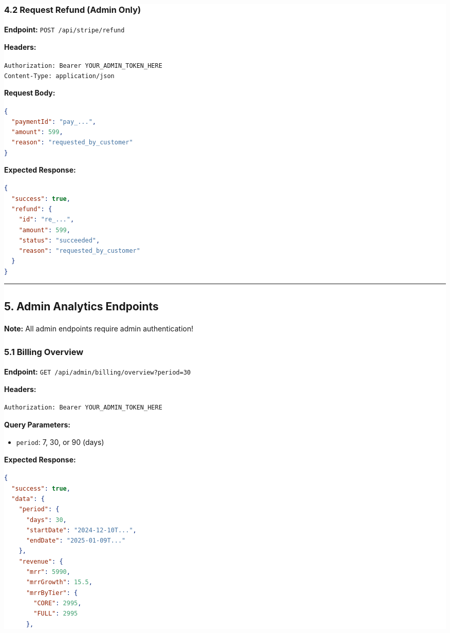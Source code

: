 
### 4.2 Request Refund (Admin Only)

**Endpoint:** `POST /api/stripe/refund`

**Headers:**
```
Authorization: Bearer YOUR_ADMIN_TOKEN_HERE
Content-Type: application/json
```

**Request Body:**
```json
{
  "paymentId": "pay_...",
  "amount": 599,
  "reason": "requested_by_customer"
}
```

**Expected Response:**
```json
{
  "success": true,
  "refund": {
    "id": "re_...",
    "amount": 599,
    "status": "succeeded",
    "reason": "requested_by_customer"
  }
}
```

---

## 5. Admin Analytics Endpoints

**Note:** All admin endpoints require admin authentication!

### 5.1 Billing Overview

**Endpoint:** `GET /api/admin/billing/overview?period=30`

**Headers:**
```
Authorization: Bearer YOUR_ADMIN_TOKEN_HERE
```

**Query Parameters:**
- `period`: 7, 30, or 90 (days)

**Expected Response:**
```json
{
  "success": true,
  "data": {
    "period": {
      "days": 30,
      "startDate": "2024-12-10T...",
      "endDate": "2025-01-09T..."
    },
    "revenue": {
      "mrr": 5990,
      "mrrGrowth": 15.5,
      "mrrByTier": {
        "CORE": 2995,
        "FULL": 2995
      },
```